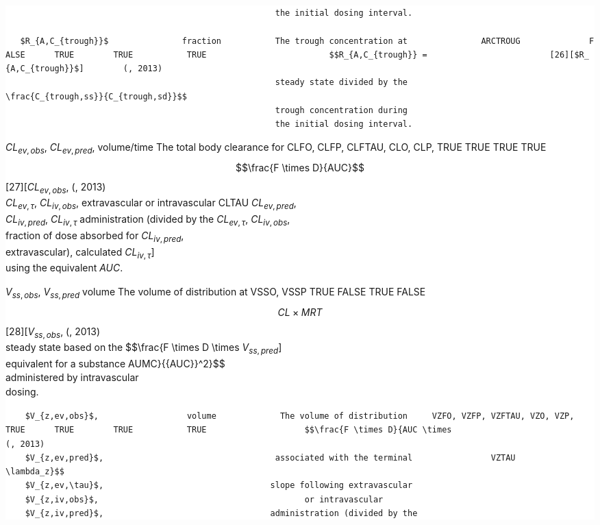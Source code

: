                                                            the initial dosing interval.                                                                                                                                                                                              

       $R_{A,C_{trough}}$               fraction           The trough concentration at               ARCTROUG              FALSE      TRUE        TRUE           TRUE                         $$R_{A,C_{trough}} =                         [26][$R_{A,C_{trough}}$]        (, 2013)  
                                                           steady state divided by the                                                                                               \frac{C_{trough,ss}}{C_{trough,sd}}$$                                                           
                                                           trough concentration during                                                                                                                                                                                               
                                                           the initial dosing interval.                                                                                                                                                                                              

 $CL_{ev,obs}$, $CL_{ev,pred}$,        volume/time         The total body clearance for    CLFO, CLFP, CLFTAU, CLO, CLP,    TRUE      TRUE        TRUE           TRUE                      $$\frac{F \times D}{AUC}$$                        [27][$CL_{ev,obs}$,           (, 2013)  
 $CL_{ev,\tau}$, $CL_{iv,obs}$,                           extravascular or intravascular               CLTAU                                                                                                                                   $CL_{ev,pred}$,                       
 $CL_{iv,pred}$, $CL_{iv,\tau}$                           administration (divided by the                                                                                                                                                $CL_{ev,\tau}$, $CL_{iv,obs}$,               
                                                          fraction of dose absorbed for                                                                                                                                                        $CL_{iv,pred}$,                       
                                                            extravascular), calculated                                                                                                                                                         $CL_{iv,\tau}$]                       
                                                           using the equivalent $AUC$.                                                                                                                                                                                               

  $V_{ss,obs}$, $V_{ss,pred}$            volume           The volume of distribution at             VSSO, VSSP              TRUE     FALSE        TRUE           FALSE                         $$CL \times MRT$$                              [28][$V_{ss,obs}$,           (, 2013)  
                                                            steady state based on the                                                                                                      $$\frac{F \times D \times                            $V_{ss,pred}$]                       
                                                            equivalent for a substance                                                                                                         AUMC}{{AUC}}^2}$$                                                                     
                                                          administered by intravascular                                                                                                                                                                                              
                                                                     dosing.                                                                                                                                                                                                         

        $V_{z,ev,obs}$,                  volume             The volume of distribution     VZFO, VZFP, VZFTAU, VZO, VZP,    TRUE      TRUE        TRUE           TRUE                    $$\frac{F \times D}{AUC \times                                                    (, 2013)  
        $V_{z,ev,pred}$,                                   associated with the terminal                VZTAU                                                                                      \lambda_z}$$                                                                       
        $V_{z,ev,\tau}$,                                  slope following extravascular                                                                                                                                                                                              
        $V_{z,iv,obs}$,                                          or intravascular                                                                                                                                                                                                    
        $V_{z,iv,pred}$,                                  administration (divided by the                                                                                                                                                                                             